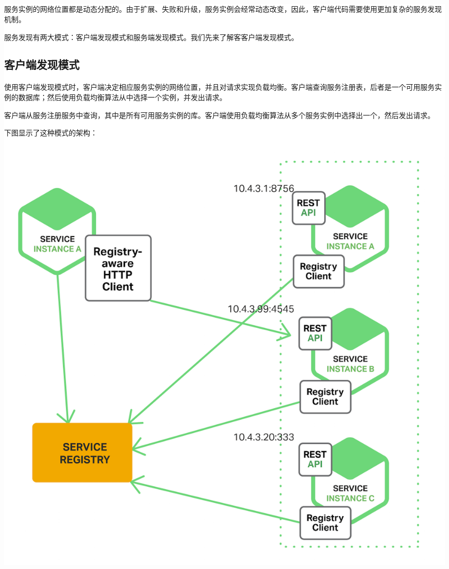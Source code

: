 服务实例的网络位置都是动态分配的。由于扩展、失败和升级，服务实例会经常动态改变，因此，客户端代码需要使用更加复杂的服务发现机制。

服务发现有两大模式：客户端发现模式和服务端发现模式。我们先来了解客客户端发现模式。

## 客户端发现模式

使用客户端发现模式时，客户端决定相应服务实例的网络位置，并且对请求实现负载均衡。客户端查询服务注册表，后者是一个可用服务实例的数据库；然后使用负载均衡算法从中选择一个实例，并发出请求。

客户端从服务注册服务中查询，其中是所有可用服务实例的库。客户端使用负载均衡算法从多个服务实例中选择出一个，然后发出请求。

下图显示了这种模式的架构：

![img](微服务系列.assets/741113-20190326163954698-473926452.png)
